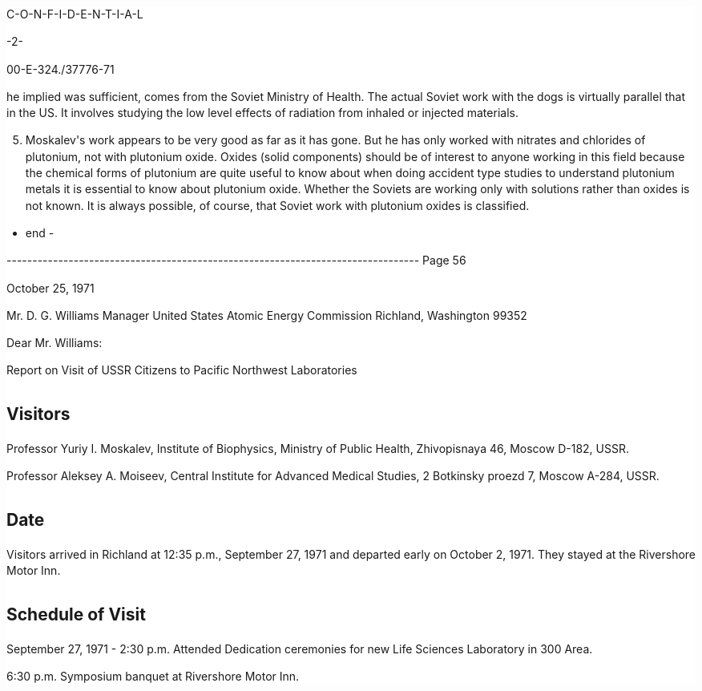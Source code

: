 C-O-N-F-I-D-E-N-T-I-A-L

-2-

00-E-324./37776-71

he implied was sufficient, comes from the Soviet Ministry of Health. The actual Soviet work with the dogs is virtually parallel that in the US. It involves studying the low level effects of radiation from inhaled or injected materials.

5. Moskalev's work appears to be very good as far as it has gone. But he has only worked with nitrates and chlorides of plutonium, not with plutonium oxide. Oxides (solid components) should be of interest to anyone working in this field because the chemical forms of plutonium are quite useful to know about when doing accident type studies to understand plutonium metals it is essential to know about plutonium oxide. Whether the Soviets are working only with solutions rather than oxides is not known. It is always possible, of course, that Soviet work with plutonium oxides is classified.

- end -


-------------------------------------------------------------------------------- Page 56

October 25, 1971

Mr. D. G. Williams
Manager
United States Atomic Energy Commission
Richland, Washington 99352

Dear Mr. Williams:

Report on Visit of USSR Citizens to
Pacific Northwest Laboratories

## Visitors

Professor Yuriy I. Moskalev, Institute of Biophysics,
Ministry of Public Health, Zhivopisnaya 46, Moscow D-182,
USSR.

Professor Aleksey A. Moiseev, Central Institute for
Advanced Medical Studies, 2 Botkinsky proezd 7, Moscow
A-284, USSR.

## Date

Visitors arrived in Richland at 12:35 p.m., September 27, 1971 and departed early on October 2, 1971. They stayed at the Rivershore Motor Inn.

## Schedule of Visit

September 27, 1971 - 2:30 p.m. Attended Dedication ceremonies for new Life Sciences Laboratory in 300 Area.

6:30 p.m. Symposium banquet at Rivershore
Motor Inn.

